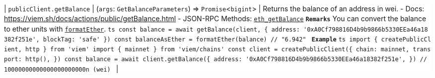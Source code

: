 | `publicClient.getBalance`                     | (`args`: `GetBalanceParameters`) => `Promise`<`bigint`\>                                                                                                                                                                                                                                                                                                                                                                                                                                     | Returns the balance of an address in wei. - Docs: https://viem.sh/docs/actions/public/getBalance.html - JSON-RPC Methods: [`eth_getBalance`](https://ethereum.org/en/developers/docs/apis/json-rpc/#eth_getbalance) **`Remarks`** You can convert the balance to ether units with [`formatEther`](https://viem.sh/docs/utilities/formatEther.html). `ts const balance = await getBalance(client, { address: '0xA0Cf798816D4b9b9866b5330EEa46a18382f251e', blockTag: 'safe' }) const balanceAsEther = formatEther(balance) // "6.942" ` **`Example`** `ts import { createPublicClient, http } from 'viem' import { mainnet } from 'viem/chains' const client = createPublicClient({ chain: mainnet, transport: http(), }) const balance = await client.getBalance({ address: '0xA0Cf798816D4b9b9866b5330EEa46a18382f251e', }) // 10000000000000000000000n (wei) `                                                                                                                                                                                                                                                                                                                                                                                                                                                                                                                                                                                                                                                                                                                                                                                                                                                                                                                                                                                                                                                                                                                                                                                                                                                                                                                                                                                                                                                                                                                                                                                                                                                                                                                                                                                                                                                                                                    |